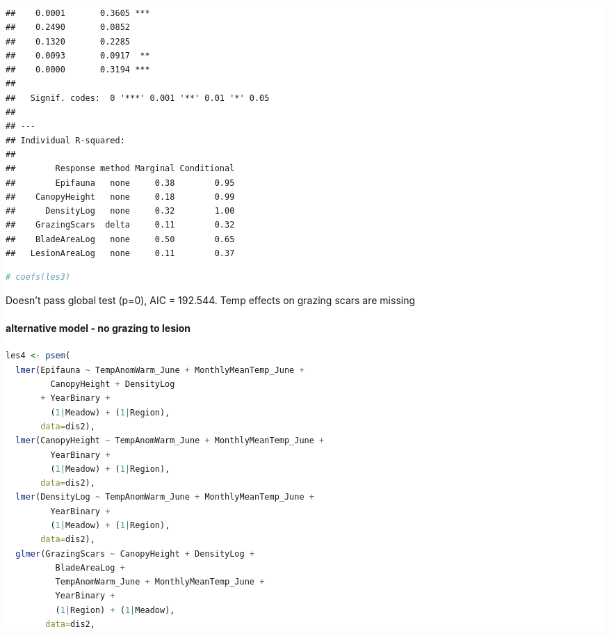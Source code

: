     ##    0.0001       0.3605 ***
    ##    0.2490       0.0852    
    ##    0.1320       0.2285    
    ##    0.0093       0.0917  **
    ##    0.0000       0.3194 ***
    ## 
    ##   Signif. codes:  0 '***' 0.001 '**' 0.01 '*' 0.05
    ## 
    ## ---
    ## Individual R-squared:
    ## 
    ##        Response method Marginal Conditional
    ##        Epifauna   none     0.38        0.95
    ##    CanopyHeight   none     0.18        0.99
    ##      DensityLog   none     0.32        1.00
    ##    GrazingScars  delta     0.11        0.32
    ##    BladeAreaLog   none     0.50        0.65
    ##   LesionAreaLog   none     0.11        0.37

``` r
# coefs(les3)
```

Doesn’t pass global test (p=0), AIC = 192.544. Temp effects on grazing
scars are missing

#### alternative model - no grazing to lesion

``` r
les4 <- psem(
  lmer(Epifauna ~ TempAnomWarm_June + MonthlyMeanTemp_June + 
         CanopyHeight + DensityLog 
       + YearBinary +
         (1|Meadow) + (1|Region),
       data=dis2),
  lmer(CanopyHeight ~ TempAnomWarm_June + MonthlyMeanTemp_June + 
         YearBinary +  
         (1|Meadow) + (1|Region),
       data=dis2),
  lmer(DensityLog ~ TempAnomWarm_June + MonthlyMeanTemp_June +
         YearBinary + 
         (1|Meadow) + (1|Region),
       data=dis2),
  glmer(GrazingScars ~ CanopyHeight + DensityLog + 
          BladeAreaLog +  
          TempAnomWarm_June + MonthlyMeanTemp_June + 
          YearBinary + 
          (1|Region) + (1|Meadow),
        data=dis2,
```